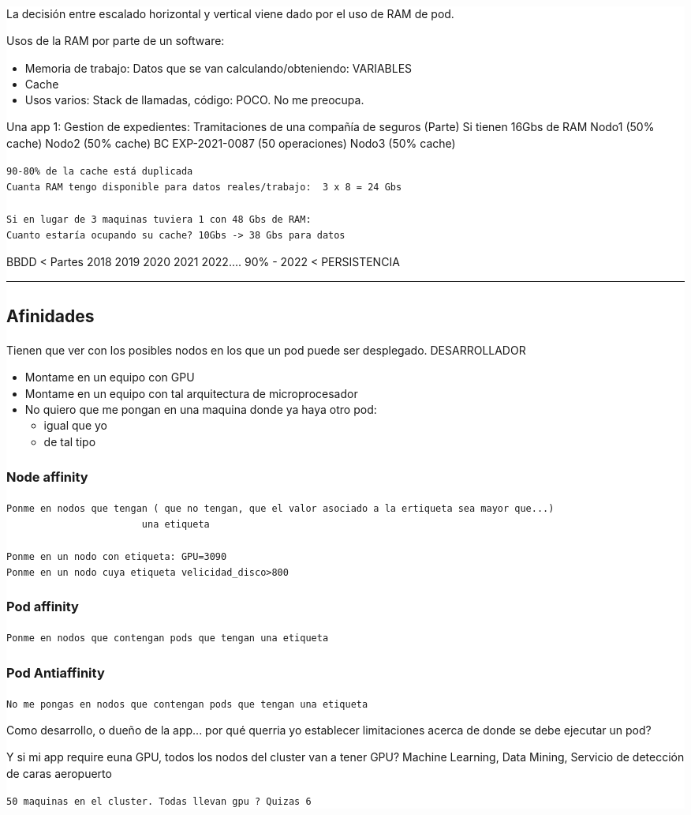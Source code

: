 La decisión entre escalado horizontal y vertical viene dado por el uso de RAM de pod.

Usos de la RAM por parte de un software: 

- Memoria de trabajo: Datos que se van calculando/obteniendo: VARIABLES
- Cache
- Usos varios: Stack de llamadas, código: POCO. No me preocupa.

Una app 1: Gestion de expedientes: Tramitaciones de una compañía de seguros (Parte)
    Si tienen 16Gbs de RAM
    Nodo1 (50% cache)
    Nodo2 (50% cache)                    BC           EXP-2021-0087 (50 operaciones)
    Nodo3 (50% cache)

    90-80% de la cache está duplicada
    Cuanta RAM tengo disponible para datos reales/trabajo:  3 x 8 = 24 Gbs
    
    Si en lugar de 3 maquinas tuviera 1 con 48 Gbs de RAM:
    Cuanto estaría ocupando su cache? 10Gbs -> 38 Gbs para datos

BBDD < Partes 2018 2019 2020 2021 2022.... 90% - 2022 < PERSISTENCIA

---        
## Afinidades

Tienen que ver con los posibles nodos en los que un pod puede ser desplegado.   DESARROLLADOR
- Montame en un equipo con GPU
- Montame en un equipo con tal arquitectura de microprocesador
- No quiero que me pongan en una maquina donde ya haya otro pod:
    - igual que yo
    - de tal tipo

### Node affinity
    Ponme en nodos que tengan ( que no tengan, que el valor asociado a la ertiqueta sea mayor que...)
                            una etiqueta
                            
    Ponme en un nodo con etiqueta: GPU=3090
    Ponme en un nodo cuya etiqueta velicidad_disco>800
    
### Pod affinity
    Ponme en nodos que contengan pods que tengan una etiqueta


### Pod Antiaffinity
    No me pongas en nodos que contengan pods que tengan una etiqueta





Como desarrollo, o dueño de la app... por qué querria yo establecer limitaciones acerca de donde se debe ejecutar un pod?

Y si mi app require euna GPU, todos los nodos del cluster van a tener GPU?
    Machine Learning, Data Mining, Servicio de detección de caras aeropuerto
    
    50 maquinas en el cluster. Todas llevan gpu ? Quizas 6
